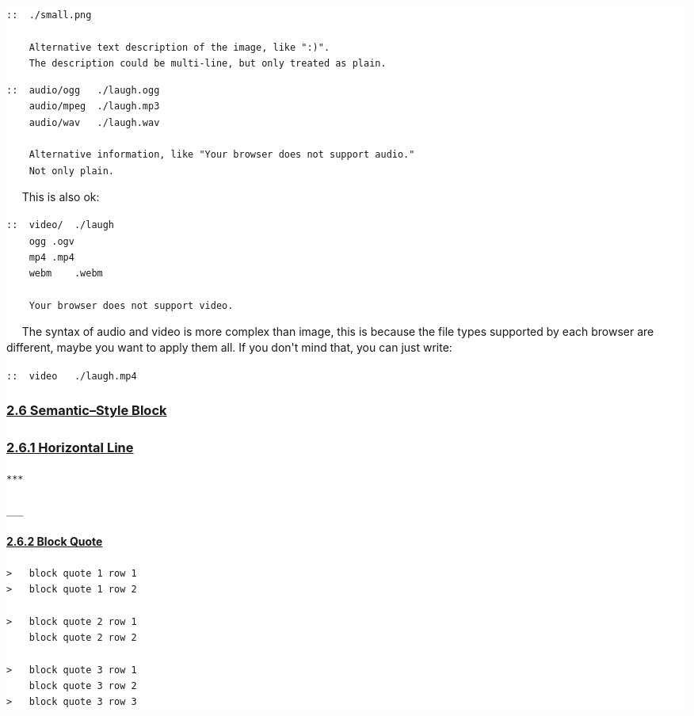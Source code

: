 ````````markdoc
::	./small.png
	
	Alternative text description of the image, like ":)".
	The description could be multi-line, but only treated as plain.
````````

````````markdoc
::	audio/ogg	./laugh.ogg
	audio/mpeg	./laugh.mp3
	audio/wav	./laugh.wav
	
	Alternative information, like "Your browser does not support audio."
	Not only plain.
````````

&nbsp; &nbsp; &nbsp;This is also ok:

````````markdoc
::	video/	./laugh
	ogg	.ogv
	mp4	.mp4
	webm	.webm
	
	Your browser does not support video.
````````

&nbsp; &nbsp; &nbsp;The syntax of audio and video is more complex than image, this is because the file types supported by each browser are different, maybe you want to apply them all. If you don't mind that, you can just write:

````````markdoc
::	video	./laugh.mp4
````````


### [2.6 Semantic–Style Block](#user-content-2.6)<a id="user-content-2.6">&nbsp;</a>

### [2.6.1 Horizontal Line](#user-content-2.6.1)<a id="user-content-2.6.1">&nbsp;</a>

````````markdoc
***

___
````````

#### [2.6.2 Block Quote](#user-content-2.6.2)<a id="user-content-2.6.2">&nbsp;</a>

````````markdoc
>	block quote 1 row 1
>	block quote 1 row 2

>	block quote 2 row 1
	block quote 2 row 2

>	block quote 3 row 1
	block quote 3 row 2
>	block quote 3 row 3
````````
